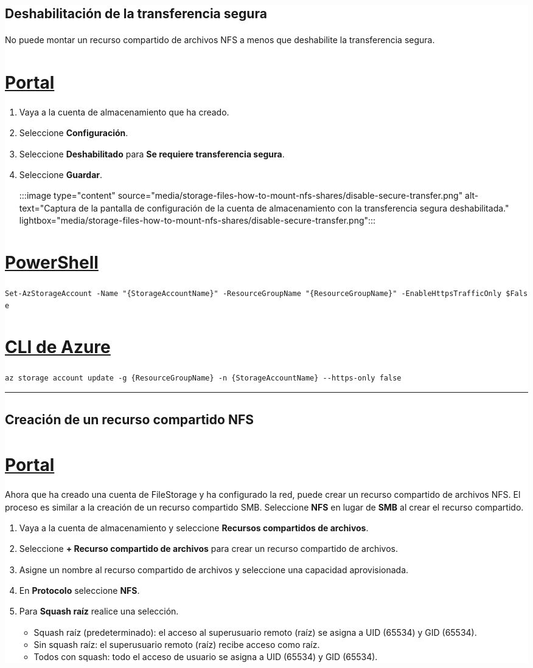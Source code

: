 ## <a name="disable-secure-transfer"></a>Deshabilitación de la transferencia segura

No puede montar un recurso compartido de archivos NFS a menos que deshabilite la transferencia segura.

# <a name="portal"></a>[Portal](#tab/azure-portal)

1. Vaya a la cuenta de almacenamiento que ha creado.
1. Seleccione **Configuración**.
1. Seleccione **Deshabilitado** para **Se requiere transferencia segura**.
1. Seleccione **Guardar**.

    :::image type="content" source="media/storage-files-how-to-mount-nfs-shares/disable-secure-transfer.png" alt-text="Captura de la pantalla de configuración de la cuenta de almacenamiento con la transferencia segura deshabilitada." lightbox="media/storage-files-how-to-mount-nfs-shares/disable-secure-transfer.png":::

# <a name="powershell"></a>[PowerShell](#tab/azure-powershell)

```azurepowershell
Set-AzStorageAccount -Name "{StorageAccountName}" -ResourceGroupName "{ResourceGroupName}" -EnableHttpsTrafficOnly $False
```

# <a name="azure-cli"></a>[CLI de Azure](#tab/azure-cli)

```azurecli
az storage account update -g {ResourceGroupName} -n {StorageAccountName} --https-only false
```
---

## <a name="create-an-nfs-share"></a>Creación de un recurso compartido NFS

# <a name="portal"></a>[Portal](#tab/azure-portal)

Ahora que ha creado una cuenta de FileStorage y ha configurado la red, puede crear un recurso compartido de archivos NFS. El proceso es similar a la creación de un recurso compartido SMB. Seleccione **NFS** en lugar de **SMB** al crear el recurso compartido.

1. Vaya a la cuenta de almacenamiento y seleccione **Recursos compartidos de archivos**.
1. Seleccione **+ Recurso compartido de archivos** para crear un recurso compartido de archivos.
1. Asigne un nombre al recurso compartido de archivos y seleccione una capacidad aprovisionada.
1. En **Protocolo** seleccione **NFS**.
1. Para **Squash raíz** realice una selección.

    - Squash raíz (predeterminado): el acceso al superusuario remoto (raíz) se asigna a UID (65534) y GID (65534).
    - Sin squash raíz: el superusuario remoto (raíz) recibe acceso como raíz.
    - Todos con squash: todo el acceso de usuario se asigna a UID (65534) y GID (65534).
    
